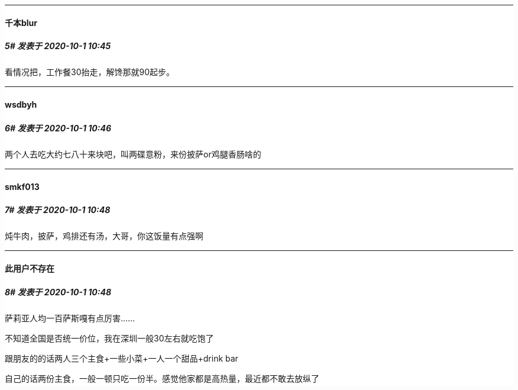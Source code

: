 



*****

####  千本blur  
##### 5#       发表于 2020-10-1 10:45




看情况把，工作餐30抬走，解馋那就90起步。







*****

####  wsdbyh  
##### 6#       发表于 2020-10-1 10:46




两个人去吃大约七八十来块吧，叫两碟意粉，来份披萨or鸡腿香肠啥的







*****

####  smkf013  
##### 7#       发表于 2020-10-1 10:48




炖牛肉，披萨，鸡排还有汤，大哥，你这饭量有点强啊







*****

####  此用户不存在  
##### 8#       发表于 2020-10-1 10:48




萨莉亚人均一百萨斯嘎有点厉害……

不知道全国是否统一价位，我在深圳一般30左右就吃饱了

跟朋友的的话两人三个主食+一些小菜+一人一个甜品+drink bar

自己的话两份主食，一般一顿只吃一份半。感觉他家都是高热量，最近都不敢去放纵了


